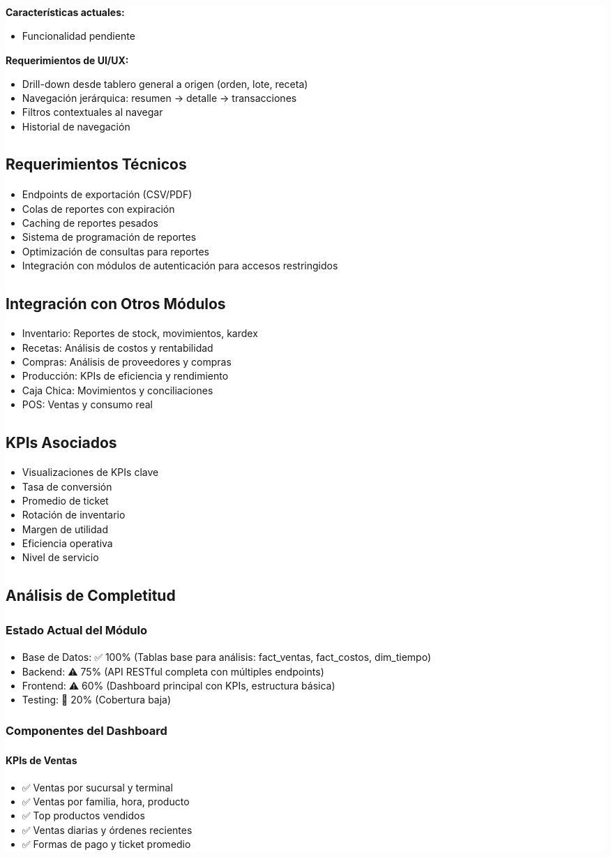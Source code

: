 **Características actuales:**
- Funcionalidad pendiente

**Requerimientos de UI/UX:**
- Drill-down desde tablero general a origen (orden, lote, receta)
- Navegación jerárquica: resumen → detalle → transacciones
- Filtros contextuales al navegar
- Historial de navegación

## Requerimientos Técnicos
- Endpoints de exportación (CSV/PDF)
- Colas de reportes con expiración
- Caching de reportes pesados
- Sistema de programación de reportes
- Optimización de consultas para reportes
- Integración con módulos de autenticación para accesos restringidos

## Integración con Otros Módulos
- Inventario: Reportes de stock, movimientos, kardex
- Recetas: Análisis de costos y rentabilidad
- Compras: Análisis de proveedores y compras
- Producción: KPIs de eficiencia y rendimiento
- Caja Chica: Movimientos y conciliaciones
- POS: Ventas y consumo real

## KPIs Asociados
- Visualizaciones de KPIs clave
- Tasa de conversión
- Promedio de ticket
- Rotación de inventario
- Margen de utilidad
- Eficiencia operativa
- Nivel de servicio

## Análisis de Completitud

### Estado Actual del Módulo
- Base de Datos: ✅ 100% (Tablas base para análisis: fact_ventas, fact_costos, dim_tiempo)
- Backend: ⚠️ 75% (API RESTful completa con múltiples endpoints)
- Frontend: ⚠️ 60% (Dashboard principal con KPIs, estructura básica)
- Testing: 🔴 20% (Cobertura baja)

### Componentes del Dashboard

#### KPIs de Ventas
- ✅ Ventas por sucursal y terminal
- ✅ Ventas por familia, hora, producto
- ✅ Top productos vendidos
- ✅ Ventas diarias y órdenes recientes
- ✅ Formas de pago y ticket promedio

